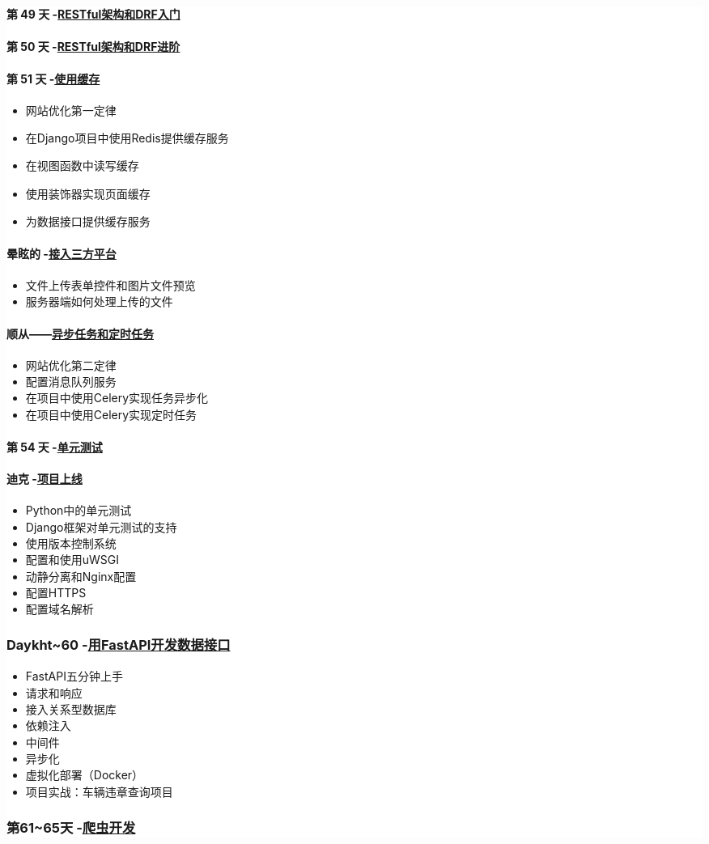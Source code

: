 #### 第 49 天 -[RESTful架构和DRF入门](./Day41-55/49.RESTful架构和DRF入门.md)

#### 第 50 天 -[RESTful架构和DRF进阶](./Day41-55/50.RESTful架构和DRF进阶.md)

#### 第 51 天 -[使用缓存](./Day41-55/51.使用缓存.md)

-   网站优化第一定律

-   在Django项目中使用Redis提供缓存服务

-   在视图函数中读写缓存

-   使用装饰器实现页面缓存

-   为数据接口提供缓存服务

#### 晕眩的 -[接入三方平台](./Day41-55/52.接入三方平台.md)

-   文件上传表单控件和图片文件预览
-   服务器端如何处理上传的文件

#### 顺从——[异步任务和定时任务](./Day41-55/53.异步任务和定时任务.md)

-   网站优化第二定律
-   配置消息队列服务
-   在项目中使用Celery实现任务异步化
-   在项目中使用Celery实现定时任务

#### 第 54 天 -[单元测试](./Day41-55/54.单元测试.md)

#### 迪克 -[项目上线](./Day41-55/55.项目上线.md)

-   Python中的单元测试
-   Django框架对单元测试的支持
-   使用版本控制系统
-   配置和使用uWSGI
-   动静分离和Nginx配置
-   配置HTTPS
-   配置域名解析

### Daykht~60 -[用FastAPI开发数据接口](./Day56-60/56-60.用FastAPI开发数据接口.md)

-   FastAPI五分钟上手
-   请求和响应
-   接入关系型数据库
-   依赖注入
-   中间件
-   异步化
-   虚拟化部署（Docker）
-   项目实战：车辆违章查询项目

### 第61~65天 -[爬虫开发](./Day61-65)
